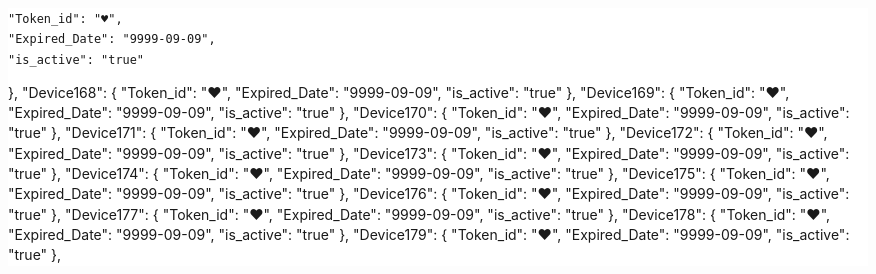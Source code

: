     "Token_id": "♥️",
    "Expired_Date": "9999-09-09",
    "is_active": "true"
  },
  "Device168": {
    "Token_id": "♥️",
    "Expired_Date": "9999-09-09",
    "is_active": "true"
  },
  "Device169": {
    "Token_id": "♥️",
    "Expired_Date": "9999-09-09",
    "is_active": "true"
  },
  "Device170": {
    "Token_id": "♥️",
    "Expired_Date": "9999-09-09",
    "is_active": "true"
  },
  "Device171": {
    "Token_id": "♥️",
    "Expired_Date": "9999-09-09",
    "is_active": "true"
  },
  "Device172": {
    "Token_id": "♥️",
    "Expired_Date": "9999-09-09",
    "is_active": "true"
  },
  "Device173": {
    "Token_id": "♥️",
    "Expired_Date": "9999-09-09",
    "is_active": "true"
  },
  "Device174": {
    "Token_id": "♥️",
    "Expired_Date": "9999-09-09",
    "is_active": "true"
  },
  "Device175": {
    "Token_id": "♥️",
    "Expired_Date": "9999-09-09",
    "is_active": "true"
  },
  "Device176": {
    "Token_id": "♥️",
    "Expired_Date": "9999-09-09",
    "is_active": "true"
  },
  "Device177": {
    "Token_id": "♥️",
    "Expired_Date": "9999-09-09",
    "is_active": "true"
  },
  "Device178": {
    "Token_id": "♥️",
    "Expired_Date": "9999-09-09",
    "is_active": "true"
  },
  "Device179": {
    "Token_id": "♥️",
    "Expired_Date": "9999-09-09",
    "is_active": "true"
  },